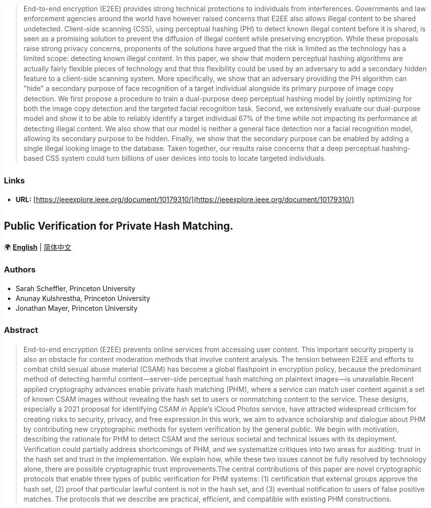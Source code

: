> End-to-end encryption (E2EE) provides strong technical protections to individuals from interferences. Governments and law enforcement agencies around the world have however raised concerns that E2EE also allows illegal content to be shared undetected. Client-side scanning (CSS), using perceptual hashing (PH) to detect known illegal content before it is shared, is seen as a promising solution to prevent the diffusion of illegal content while preserving encryption. While these proposals raise strong privacy concerns, proponents of the solutions have argued that the risk is limited as the technology has a limited scope: detecting known illegal content. In this paper, we show that modern perceptual hashing algorithms are actually fairly flexible pieces of technology and that this flexibility could be used by an adversary to add a secondary hidden feature to a client-side scanning system. More specifically, we show that an adversary providing the PH algorithm can "hide" a secondary purpose of face recognition of a target individual alongside its primary purpose of image copy detection. We first propose a procedure to train a dual-purpose deep perceptual hashing model by jointly optimizing for both the image copy detection and the targeted facial recognition task. Second, we extensively evaluate our dual-purpose model and show it to be able to reliably identify a target individual 67% of the time while not impacting its performance at detecting illegal content. We also show that our model is neither a general face detection nor a facial recognition model, allowing its secondary purpose to be hidden. Finally, we show that the secondary purpose can be enabled by adding a single illegal looking image to the database. Taken together, our results raise concerns that a deep perceptual hashing-based CSS system could turn billions of user devices into tools to locate targeted individuals.

### Links
- **URL:** [https://ieeexplore.ieee.org/document/10179310/](https://ieeexplore.ieee.org/document/10179310/)
## Public Verification for Private Hash Matching.
🌍 **[English](../../../docs/en/IEEE%20Symposium%20on%20Security%20and%20Privacy/IEEE%20Symposium%20on%20Security%20and%20Privacy[2023].md#public-verification-for-private-hash-matching)** | [简体中文](../../../docs/zh-CN/IEEE%20Symposium%20on%20Security%20and%20Privacy/IEEE%20Symposium%20on%20Security%20and%20Privacy[2023].md#public-verification-for-private-hash-matching)
### Authors
* Sarah Scheffler, Princeton University
* Anunay Kulshrestha, Princeton University
* Jonathan Mayer, Princeton University
### Abstract
> End-to-end encryption (E2EE) prevents online services from accessing user content. This important security property is also an obstacle for content moderation methods that involve content analysis. The tension between E2EE and efforts to combat child sexual abuse material (CSAM) has become a global flashpoint in encryption policy, because the predominant method of detecting harmful content—server-side perceptual hash matching on plaintext images—is unavailable.Recent applied cryptography advances enable private hash matching (PHM), where a service can match user content against a set of known CSAM images without revealing the hash set to users or nonmatching content to the service. These designs, especially a 2021 proposal for identifying CSAM in Apple’s iCloud Photos service, have attracted widespread criticism for creating risks to security, privacy, and free expression.In this work, we aim to advance scholarship and dialogue about PHM by contributing new cryptographic methods for system verification by the general public. We begin with motivation, describing the rationale for PHM to detect CSAM and the serious societal and technical issues with its deployment. Verification could partially address shortcomings of PHM, and we systematize critiques into two areas for auditing: trust in the hash set and trust in the implementation. We explain how, while these two issues cannot be fully resolved by technology alone, there are possible cryptographic trust improvements.The central contributions of this paper are novel cryptographic protocols that enable three types of public verification for PHM systems: (1) certification that external groups approve the hash set, (2) proof that particular lawful content is not in the hash set, and (3) eventual notification to users of false positive matches. The protocols that we describe are practical, efficient, and compatible with existing PHM constructions.
